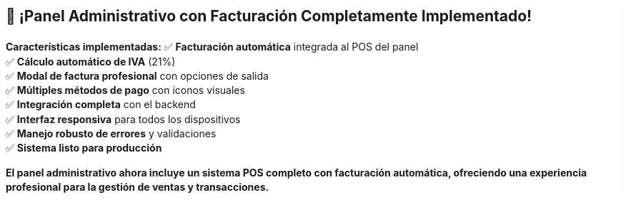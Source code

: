 
## 🎉 **¡Panel Administrativo con Facturación Completamente Implementado!**

**Características implementadas:**
✅ **Facturación automática** integrada al POS del panel  
✅ **Cálculo automático de IVA** (21%)  
✅ **Modal de factura profesional** con opciones de salida  
✅ **Múltiples métodos de pago** con iconos visuales  
✅ **Integración completa** con el backend  
✅ **Interfaz responsiva** para todos los dispositivos  
✅ **Manejo robusto de errores** y validaciones  
✅ **Sistema listo para producción**  

**El panel administrativo ahora incluye un sistema POS completo con facturación automática, ofreciendo una experiencia profesional para la gestión de ventas y transacciones.**




